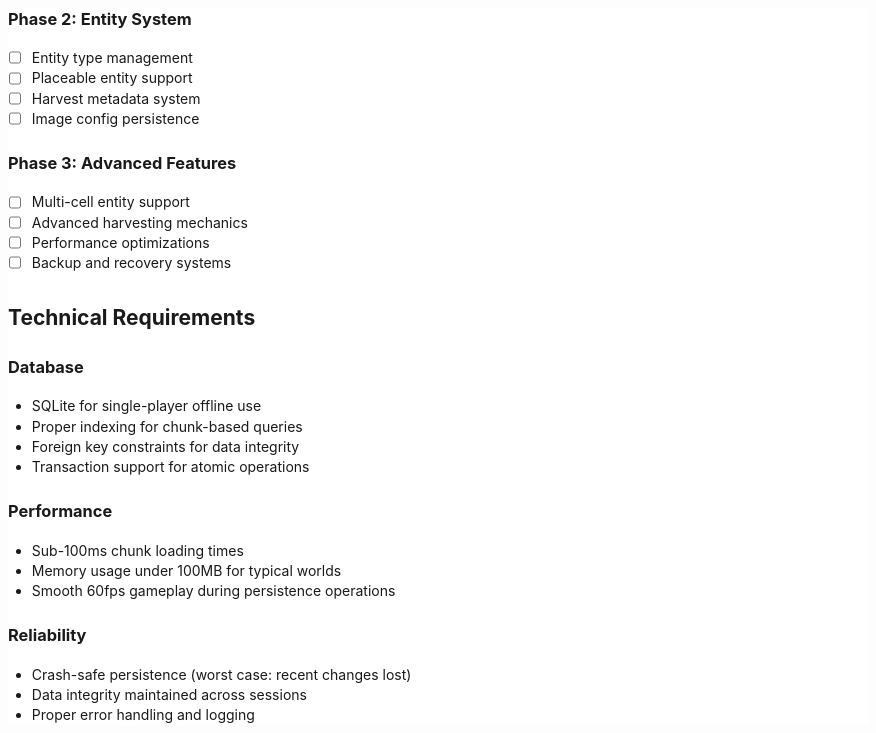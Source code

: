 ### Phase 2: Entity System
- [ ] Entity type management
- [ ] Placeable entity support
- [ ] Harvest metadata system
- [ ] Image config persistence

### Phase 3: Advanced Features
- [ ] Multi-cell entity support
- [ ] Advanced harvesting mechanics
- [ ] Performance optimizations
- [ ] Backup and recovery systems

## Technical Requirements

### Database
- SQLite for single-player offline use
- Proper indexing for chunk-based queries
- Foreign key constraints for data integrity
- Transaction support for atomic operations

### Performance
- Sub-100ms chunk loading times
- Memory usage under 100MB for typical worlds
- Smooth 60fps gameplay during persistence operations

### Reliability
- Crash-safe persistence (worst case: recent changes lost)
- Data integrity maintained across sessions
- Proper error handling and logging 
